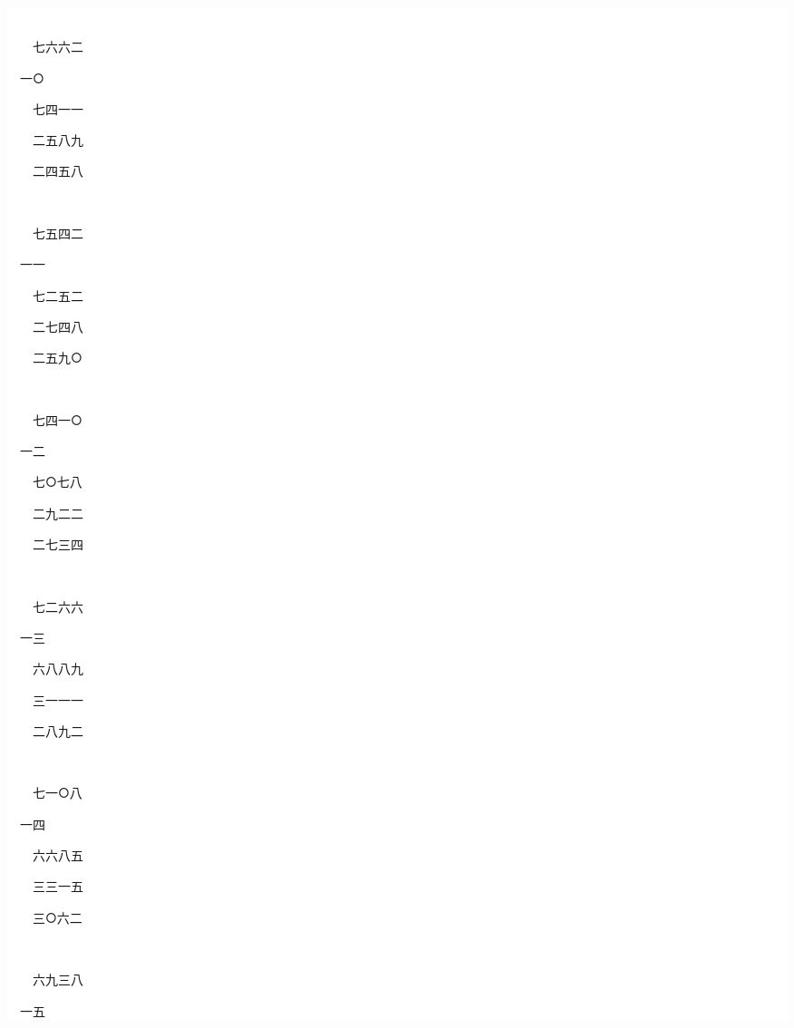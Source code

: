 &nbsp;

　　七六六二

　一○

　　七四一一

　　二五八九

　　二四五八

&nbsp;

　　七五四二

　一一

　　七二五二

　　二七四八

　　二五九○

&nbsp;

　　七四一○

　一二

　　七○七八

　　二九二二

　　二七三四

&nbsp;

　　七二六六

　一三

　　六八八九

　　三一一一

　　二八九二

&nbsp;

　　七一○八

　一四

　　六六八五

　　三三一五

　　三○六二

&nbsp;

　　六九三八

　一五

